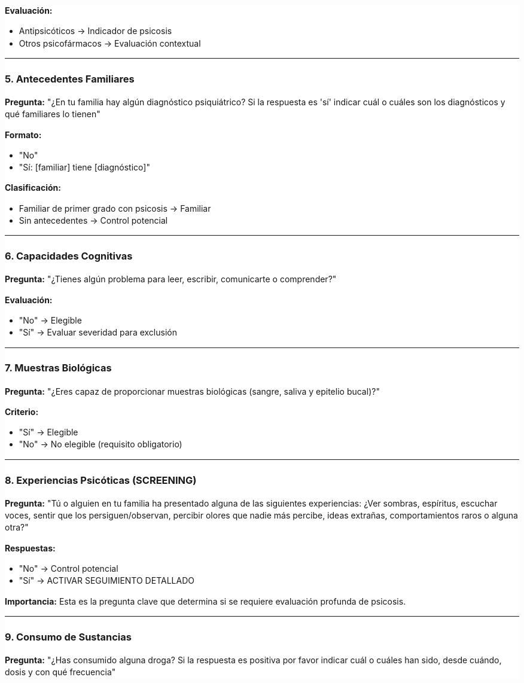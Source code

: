 **Evaluación:**
- Antipsicóticos → Indicador de psicosis
- Otros psicofármacos → Evaluación contextual

---

### 5. Antecedentes Familiares
**Pregunta:** "¿En tu familia hay algún diagnóstico psiquiátrico? Si la respuesta es 'sí' indicar cuál o cuáles son los diagnósticos y qué familiares lo tienen"

**Formato:**
- "No"
- "Sí: [familiar] tiene [diagnóstico]"

**Clasificación:**
- Familiar de primer grado con psicosis → Familiar
- Sin antecedentes → Control potencial

---

### 6. Capacidades Cognitivas
**Pregunta:** "¿Tienes algún problema para leer, escribir, comunicarte o comprender?"

**Evaluación:**
- "No" → Elegible
- "Sí" → Evaluar severidad para exclusión

---

### 7. Muestras Biológicas
**Pregunta:** "¿Eres capaz de proporcionar muestras biológicas (sangre, saliva y epitelio bucal)?"

**Criterio:**
- "Sí" → Elegible
- "No" → No elegible (requisito obligatorio)

---

### 8. Experiencias Psicóticas (SCREENING)
**Pregunta:** "Tú o alguien en tu familia ha presentado alguna de las siguientes experiencias: ¿Ver sombras, espíritus, escuchar voces, sentir que los persiguen/observan, percibir olores que nadie más percibe, ideas extrañas, comportamientos raros o alguna otra?"

**Respuestas:**
- "No" → Control potencial
- "Sí" → ACTIVAR SEGUIMIENTO DETALLADO

**Importancia:** Esta es la pregunta clave que determina si se requiere evaluación profunda de psicosis.

---

### 9. Consumo de Sustancias
**Pregunta:** "¿Has consumido alguna droga? Si la respuesta es positiva por favor indicar cuál o cuáles han sido, desde cuándo, dosis y con qué frecuencia"
